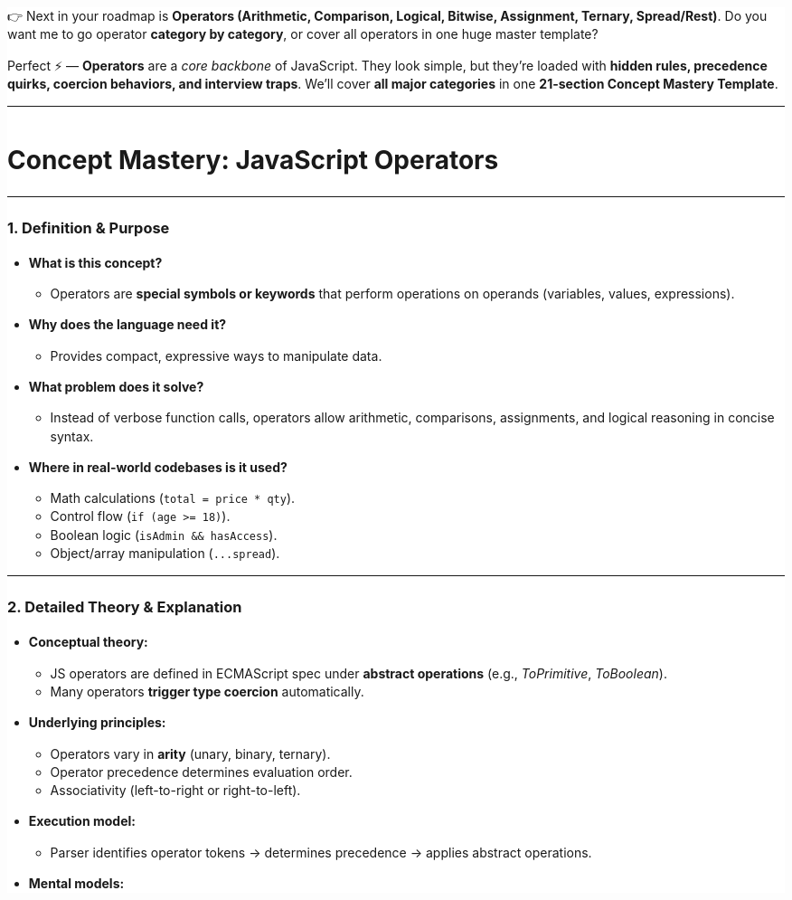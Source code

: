 👉 Next in your roadmap is **Operators (Arithmetic, Comparison, Logical, Bitwise, Assignment, Ternary, Spread/Rest)**.
Do you want me to go operator **category by category**, or cover all operators in one huge master template?

Perfect ⚡ — **Operators** are a *core backbone* of JavaScript.
They look simple, but they’re loaded with **hidden rules, precedence quirks, coercion behaviors, and interview traps**.
We’ll cover **all major categories** in one **21-section Concept Mastery Template**.

---

# Concept Mastery: **JavaScript Operators**

---

### 1. Definition & Purpose

* **What is this concept?**

  * Operators are **special symbols or keywords** that perform operations on operands (variables, values, expressions).
* **Why does the language need it?**

  * Provides compact, expressive ways to manipulate data.
* **What problem does it solve?**

  * Instead of verbose function calls, operators allow arithmetic, comparisons, assignments, and logical reasoning in concise syntax.
* **Where in real-world codebases is it used?**

  * Math calculations (`total = price * qty`).
  * Control flow (`if (age >= 18)`).
  * Boolean logic (`isAdmin && hasAccess`).
  * Object/array manipulation (`...spread`).

---

### 2. Detailed Theory & Explanation

* **Conceptual theory:**

  * JS operators are defined in ECMAScript spec under **abstract operations** (e.g., *ToPrimitive*, *ToBoolean*).
  * Many operators **trigger type coercion** automatically.
* **Underlying principles:**

  * Operators vary in **arity** (unary, binary, ternary).
  * Operator precedence determines evaluation order.
  * Associativity (left-to-right or right-to-left).
* **Execution model:**

  * Parser identifies operator tokens → determines precedence → applies abstract operations.
* **Mental models:**
